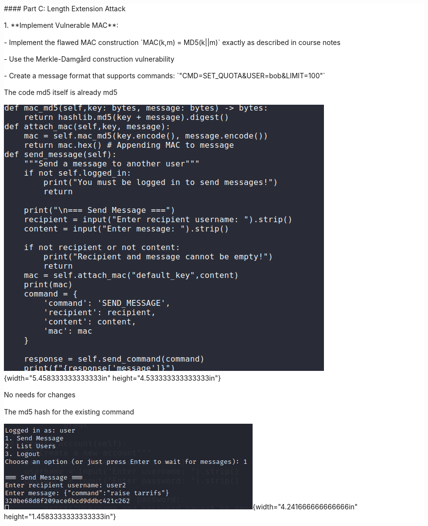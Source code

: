 \#### Part C: Length Extension Attack

1\. \*\*Implement Vulnerable MAC\*\*:

\- Implement the flawed MAC construction \`MAC(k,m) = MD5(k\|\|m)\`
exactly as described in course notes

\- Use the Merkle-Damgård construction vulnerability

\- Create a message format that supports commands:
\`\"CMD=SET_QUOTA&USER=bob&LIMIT=100\"\`

The code md5 itself is already md5

![](media/media/image31.png){width="5.458333333333333in"
height="4.533333333333333in"}

No needs for changes

The md5 hash for the existing command

![](media/media/image34.png){width="4.241666666666666in"
height="1.4583333333333333in"}
